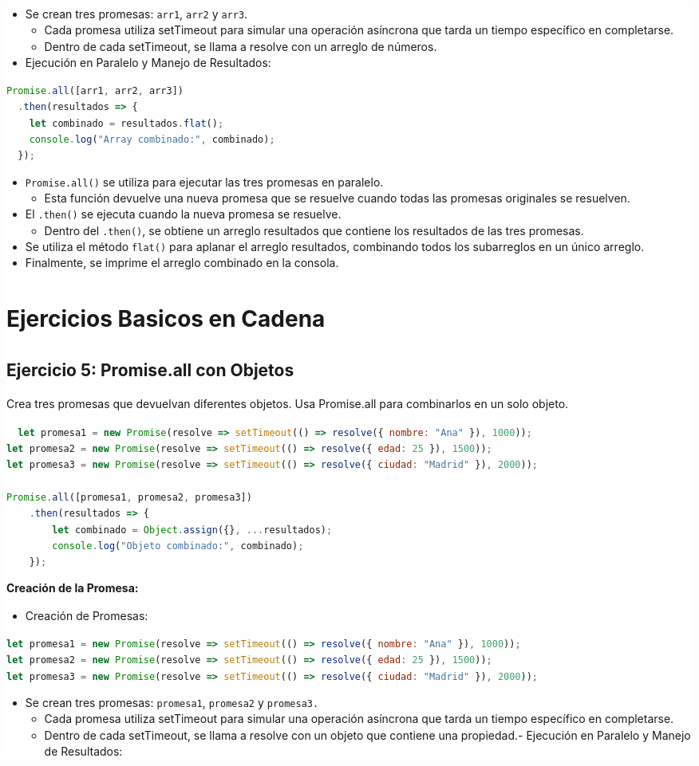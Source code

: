 - Se crean tres promesas: `arr1`, `arr2` y `arr3`.
    - Cada promesa utiliza setTimeout para simular una operación asíncrona que tarda un tiempo específico en completarse.
    - Dentro de cada setTimeout, se llama a resolve con un arreglo de números.
- Ejecución en Paralelo y Manejo de Resultados:

``` js
Promise.all([arr1, arr2, arr3])
  .then(resultados => {
    let combinado = resultados.flat();
    console.log("Array combinado:", combinado);
  });
```

- `Promise.all()` se utiliza para ejecutar las tres promesas en paralelo.
    - Esta función devuelve una nueva promesa que se resuelve cuando todas las promesas originales se resuelven.
- El `.then()` se ejecuta cuando la nueva promesa se resuelve.
    - Dentro del `.then()`, se obtiene un arreglo resultados que contiene los resultados de las tres promesas.
- Se utiliza el método `flat()` para aplanar el arreglo resultados, combinando todos los subarreglos en un único arreglo.
- Finalmente, se imprime el arreglo combinado en la consola.






# Ejercicios Basicos en Cadena
## Ejercicio 5: Promise.all con Objetos
Crea tres promesas que devuelvan diferentes objetos. Usa Promise.all para combinarlos en un solo objeto.
```js text title="ejercicios_cadena.js"  
  let promesa1 = new Promise(resolve => setTimeout(() => resolve({ nombre: "Ana" }), 1000));
let promesa2 = new Promise(resolve => setTimeout(() => resolve({ edad: 25 }), 1500));
let promesa3 = new Promise(resolve => setTimeout(() => resolve({ ciudad: "Madrid" }), 2000));

Promise.all([promesa1, promesa2, promesa3])
    .then(resultados => {
        let combinado = Object.assign({}, ...resultados);
        console.log("Objeto combinado:", combinado);
    });


```
**Creación de la Promesa:**
- Creación de Promesas:

``` js
let promesa1 = new Promise(resolve => setTimeout(() => resolve({ nombre: "Ana" }), 1000));
let promesa2 = new Promise(resolve => setTimeout(() => resolve({ edad: 25 }), 1500));
let promesa3 = new Promise(resolve => setTimeout(() => resolve({ ciudad: "Madrid" }), 2000));
``` 
- Se crean tres promesas: `promesa1`, `promesa2` y `promesa3.`
    - Cada promesa utiliza setTimeout para simular una operación asíncrona que tarda un tiempo específico en completarse.
    - Dentro de cada setTimeout, se llama a resolve con un objeto que contiene una propiedad.- Ejecución en Paralelo y Manejo de Resultados:
